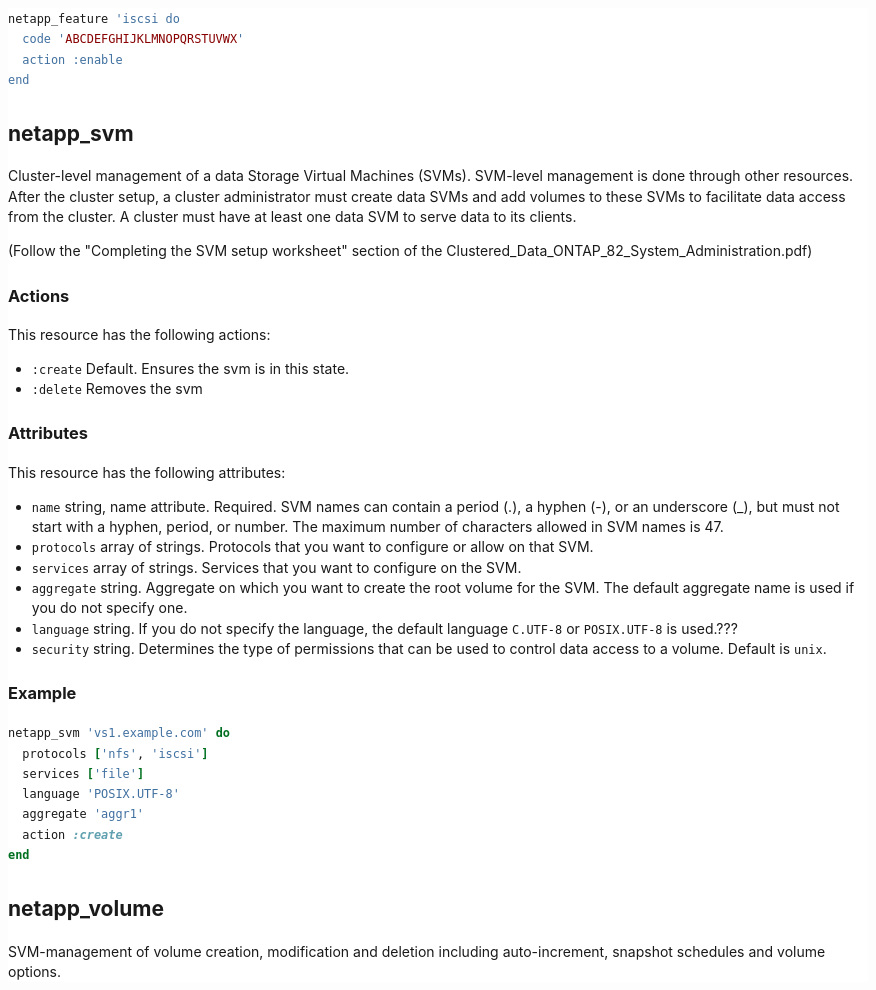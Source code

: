 ````ruby
netapp_feature 'iscsi do
  code 'ABCDEFGHIJKLMNOPQRSTUVWX'
  action :enable
end
````

netapp_svm
----------
Cluster-level management of a data Storage Virtual Machines (SVMs). SVM-level management is done through other resources. After the cluster setup, a cluster administrator must create data SVMs and add volumes to these SVMs to facilitate data access from the cluster. A cluster must have at least one data SVM to serve data to its clients.

(Follow the "Completing the SVM setup worksheet" section of the Clustered_Data_ONTAP_82_System_Administration.pdf)

### Actions ###
This resource has the following actions:

* `:create` Default. Ensures the svm is in this state.
* `:delete` Removes the svm

### Attributes ###
This resource has the following attributes:

* `name` string, name attribute. Required. SVM names can contain a period (.), a hyphen (-), or an underscore (_), but must not start with a hyphen, period, or number. The maximum number of characters allowed in SVM names is 47.
* `protocols` array of strings. Protocols that you want to configure or allow on that SVM.
* `services` array of strings. Services that you want to configure on the SVM.
* `aggregate` string. Aggregate on which you want to create the root volume for the SVM. The default aggregate name is used if you do not specify one.
* `language` string. If you do not specify the language, the default language `C.UTF-8` or `POSIX.UTF-8` is used.???
* `security` string. Determines the type of permissions that can be used to control data access to a volume. Default is `unix`.

### Example ###

````ruby
netapp_svm 'vs1.example.com' do
  protocols ['nfs', 'iscsi']
  services ['file']
  language 'POSIX.UTF-8'
  aggregate 'aggr1'
  action :create
end
````

netapp_volume
-------------
SVM-management of volume creation, modification and deletion including auto-increment, snapshot schedules and volume options.


[travis]: https://travis-ci.org/ClogenyTechnologies/netapp
[codeclimate]: https://codeclimate.com/github/ClogenyTechnologies/netapp